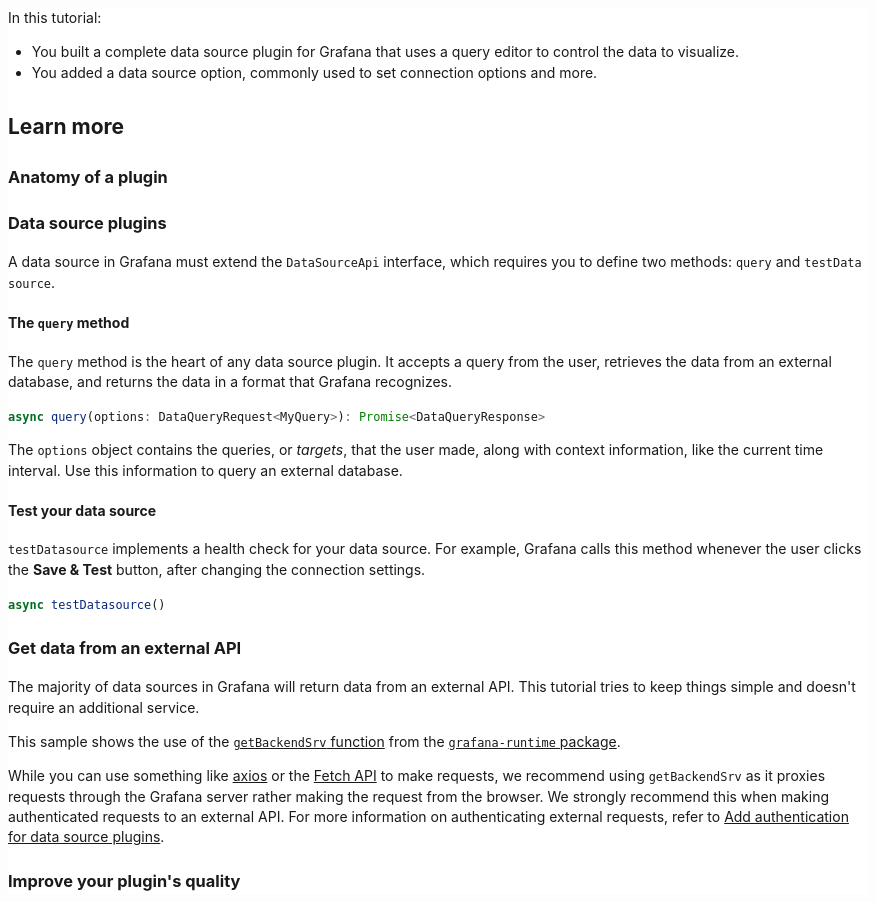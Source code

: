 In this tutorial:

- You built a complete data source plugin for Grafana that uses a query editor to control the data to visualize.
- You added a data source option, commonly used to set connection options and more.

## Learn more

### Anatomy of a plugin

<PluginAnatomy />

### Data source plugins

A data source in Grafana must extend the `DataSourceApi` interface, which requires you to define two methods: `query` and `testDatasource`.

#### The `query` method

The `query` method is the heart of any data source plugin. It accepts a query from the user, retrieves the data from an external database, and returns the data in a format that Grafana recognizes.

```ts
async query(options: DataQueryRequest<MyQuery>): Promise<DataQueryResponse>
```

The `options` object contains the queries, or _targets_, that the user made, along with context information, like the current time interval. Use this information to query an external database.

#### Test your data source

`testDatasource` implements a health check for your data source. For example, Grafana calls this method whenever the user clicks the **Save & Test** button, after changing the connection settings.

```ts
async testDatasource()
```

### Get data from an external API

The majority of data sources in Grafana will return data from an external API. This tutorial tries to keep things simple and doesn't require an additional service.

This sample shows the use of the [`getBackendSrv` function](https://github.com/grafana/grafana/blob/main/packages/grafana-runtime/src/services/backendSrv.ts) from the [`grafana-runtime` package](https://github.com/grafana/grafana/tree/main/packages/grafana-runtime).

While you can use something like [axios](https://github.com/axios/axios) or the [Fetch API](https://developer.mozilla.org/en-US/docs/Web/API/Fetch_API) to make requests, we recommend using `getBackendSrv` as it proxies requests through the Grafana server rather making the request from the browser. We strongly recommend this when making authenticated requests to an external API. For more information on authenticating external requests, refer to [Add authentication for data source plugins](../how-to-guides/data-source-plugins/add-authentication-for-data-source-plugins).

### Improve your plugin's quality
